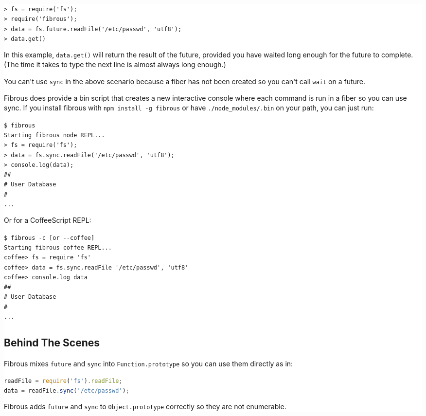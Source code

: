 ```
> fs = require('fs');
> require('fibrous');
> data = fs.future.readFile('/etc/passwd', 'utf8');
> data.get()
```

In this example, `data.get()` will return the result of the future,
provided you have waited long enough for the future to complete.
(The time it takes to type the next line is almost always long enough.)

You can't use `sync` in the above scenario because a fiber has not been created
so you can't call `wait` on a future.

Fibrous does provide a bin script that creates a new interactive console where each command
is run in a fiber so you can use sync. If you install fibrous with `npm install -g fibrous`
or have `./node_modules/.bin` on your path, you can just run:

```
$ fibrous
Starting fibrous node REPL...
> fs = require('fs');
> data = fs.sync.readFile('/etc/passwd', 'utf8');
> console.log(data);
##
# User Database
#
...
```

Or for a CoffeeScript REPL:

```
$ fibrous -c [or --coffee]
Starting fibrous coffee REPL...
coffee> fs = require 'fs'
coffee> data = fs.sync.readFile '/etc/passwd', 'utf8'
coffee> console.log data
##
# User Database
#
...
```

Behind The Scenes
-----------------

Fibrous mixes `future` and `sync` into `Function.prototype` so you can
use them directly as in:

```javascript
readFile = require('fs').readFile;
data = readFile.sync('/etc/passwd');
```

Fibrous adds `future` and `sync` to `Object.prototype` correctly so they
are not enumerable.

